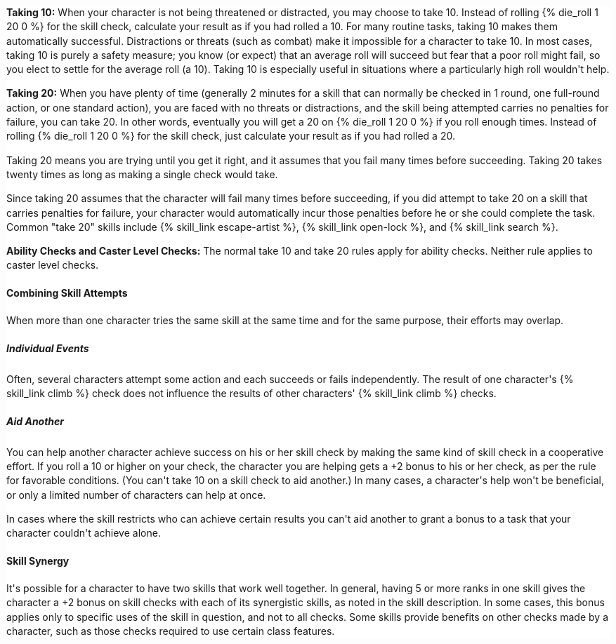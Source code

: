 **Taking 10:** When your character is not being threatened or distracted, you may choose to take 10. Instead of rolling {% die_roll 1 20 0 %} for the skill check, calculate your result as if you had rolled a 10. For many routine tasks, taking 10 makes them automatically successful. Distractions or threats (such as combat) make it impossible for a character to take 10. In most cases, taking 10 is purely a safety measure; you know (or expect) that an average roll will succeed but fear that a poor roll might fail, so you elect to settle for the average roll (a 10). Taking 10 is especially useful in situations where a particularly high roll wouldn't help.

**Taking 20:** When you have plenty of time (generally 2 minutes for a skill that can normally be checked in 1 round, one full-round action, or one standard action), you are faced with no threats or distractions, and the skill being attempted carries no penalties for failure, you can take 20. In other words, eventually you will get a 20 on {% die_roll 1 20 0 %} if you roll enough times. Instead of rolling {% die_roll 1 20 0 %} for the skill check, just calculate your result as if you had rolled a 20.

Taking 20 means you are trying until you get it right, and it assumes that you fail many times before succeeding. Taking 20 takes twenty times as long as making a single check would take.

Since taking 20 assumes that the character will fail many times before succeeding, if you did attempt to take 20 on a skill that carries penalties for failure, your character would automatically incur those penalties before he or she could complete the task. Common &quot;take 20&quot; skills include {% skill_link escape-artist %}, {% skill_link open-lock %}, and {% skill_link search %}.

**Ability Checks and Caster Level Checks:** The normal take 10 and take 20 rules apply for ability checks. Neither rule applies to caster level checks.

#### Combining Skill Attempts

When more than one character tries the same skill at the same time and for the same purpose, their efforts may overlap.

##### Individual Events

Often, several characters attempt some action and each succeeds or fails independently. The result of one character's {% skill_link climb %} check does not influence the results of other characters' {% skill_link climb %} checks.

##### Aid Another

You can help another character achieve success on his or her skill check by making the same kind of skill check in a cooperative effort. If you roll a 10 or higher on your check, the character you are helping gets a +2 bonus to his or her check, as per the rule for favorable conditions. (You can't take 10 on a skill check to aid another.) In many cases, a character's help won't be beneficial, or only a limited number of characters can help at once.

In cases where the skill restricts who can achieve certain results you can't aid another to grant a bonus to a task that your character couldn't achieve alone.

#### Skill Synergy

It's possible for a character to have two skills that work well together. In general, having 5 or more ranks in one skill gives the character a +2 bonus on skill checks with each of its synergistic skills, as noted in the skill description. In some cases, this bonus applies only to specific uses of the skill in question, and not to all checks. Some skills provide benefits on other checks made by a character, such as those checks required to use certain class features.
